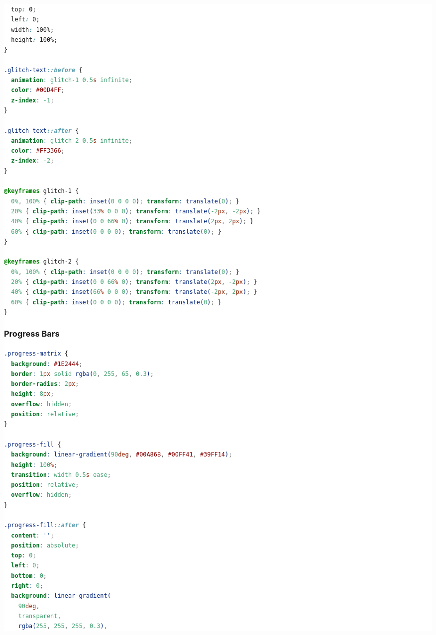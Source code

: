```css
  top: 0;
  left: 0;
  width: 100%;
  height: 100%;
}

.glitch-text::before {
  animation: glitch-1 0.5s infinite;
  color: #00D4FF;
  z-index: -1;
}

.glitch-text::after {
  animation: glitch-2 0.5s infinite;
  color: #FF3366;
  z-index: -2;
}

@keyframes glitch-1 {
  0%, 100% { clip-path: inset(0 0 0 0); transform: translate(0); }
  20% { clip-path: inset(33% 0 0 0); transform: translate(-2px, -2px); }
  40% { clip-path: inset(0 0 66% 0); transform: translate(2px, 2px); }
  60% { clip-path: inset(0 0 0 0); transform: translate(0); }
}

@keyframes glitch-2 {
  0%, 100% { clip-path: inset(0 0 0 0); transform: translate(0); }
  20% { clip-path: inset(0 0 66% 0); transform: translate(2px, -2px); }
  40% { clip-path: inset(66% 0 0 0); transform: translate(-2px, 2px); }
  60% { clip-path: inset(0 0 0 0); transform: translate(0); }
}
```

### Progress Bars
```css
.progress-matrix {
  background: #1E2444;
  border: 1px solid rgba(0, 255, 65, 0.3);
  border-radius: 2px;
  height: 8px;
  overflow: hidden;
  position: relative;
}

.progress-fill {
  background: linear-gradient(90deg, #00A86B, #00FF41, #39FF14);
  height: 100%;
  transition: width 0.5s ease;
  position: relative;
  overflow: hidden;
}

.progress-fill::after {
  content: '';
  position: absolute;
  top: 0;
  left: 0;
  bottom: 0;
  right: 0;
  background: linear-gradient(
    90deg,
    transparent,
    rgba(255, 255, 255, 0.3),
```